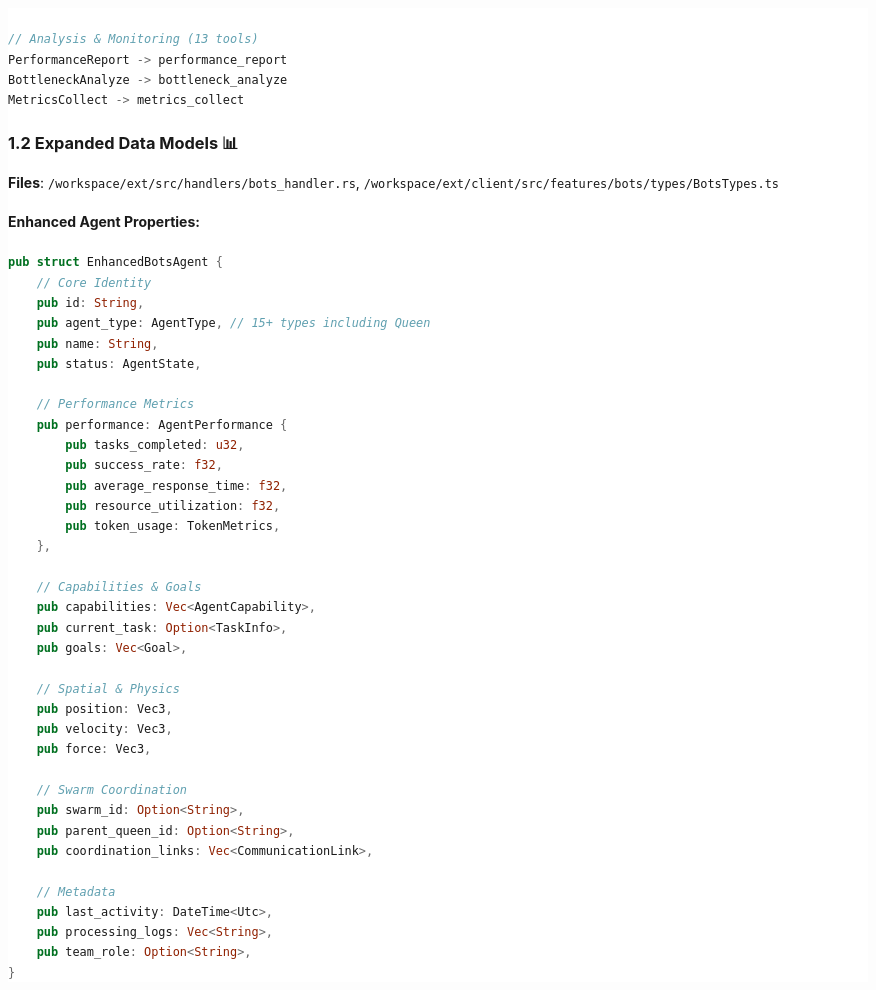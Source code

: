 ```rust

// Analysis & Monitoring (13 tools)
PerformanceReport -> performance_report
BottleneckAnalyze -> bottleneck_analyze
MetricsCollect -> metrics_collect
```

### 1.2 Expanded Data Models 📊

**Files**: `/workspace/ext/src/handlers/bots_handler.rs`, `/workspace/ext/client/src/features/bots/types/BotsTypes.ts`

#### Enhanced Agent Properties:
```rust
pub struct EnhancedBotsAgent {
    // Core Identity
    pub id: String,
    pub agent_type: AgentType, // 15+ types including Queen
    pub name: String,
    pub status: AgentState,
    
    // Performance Metrics
    pub performance: AgentPerformance {
        pub tasks_completed: u32,
        pub success_rate: f32,
        pub average_response_time: f32,
        pub resource_utilization: f32,
        pub token_usage: TokenMetrics,
    },
    
    // Capabilities & Goals
    pub capabilities: Vec<AgentCapability>,
    pub current_task: Option<TaskInfo>,
    pub goals: Vec<Goal>,
    
    // Spatial & Physics
    pub position: Vec3,
    pub velocity: Vec3,
    pub force: Vec3,
    
    // Swarm Coordination
    pub swarm_id: Option<String>,
    pub parent_queen_id: Option<String>,
    pub coordination_links: Vec<CommunicationLink>,
    
    // Metadata
    pub last_activity: DateTime<Utc>,
    pub processing_logs: Vec<String>,
    pub team_role: Option<String>,
}
```
